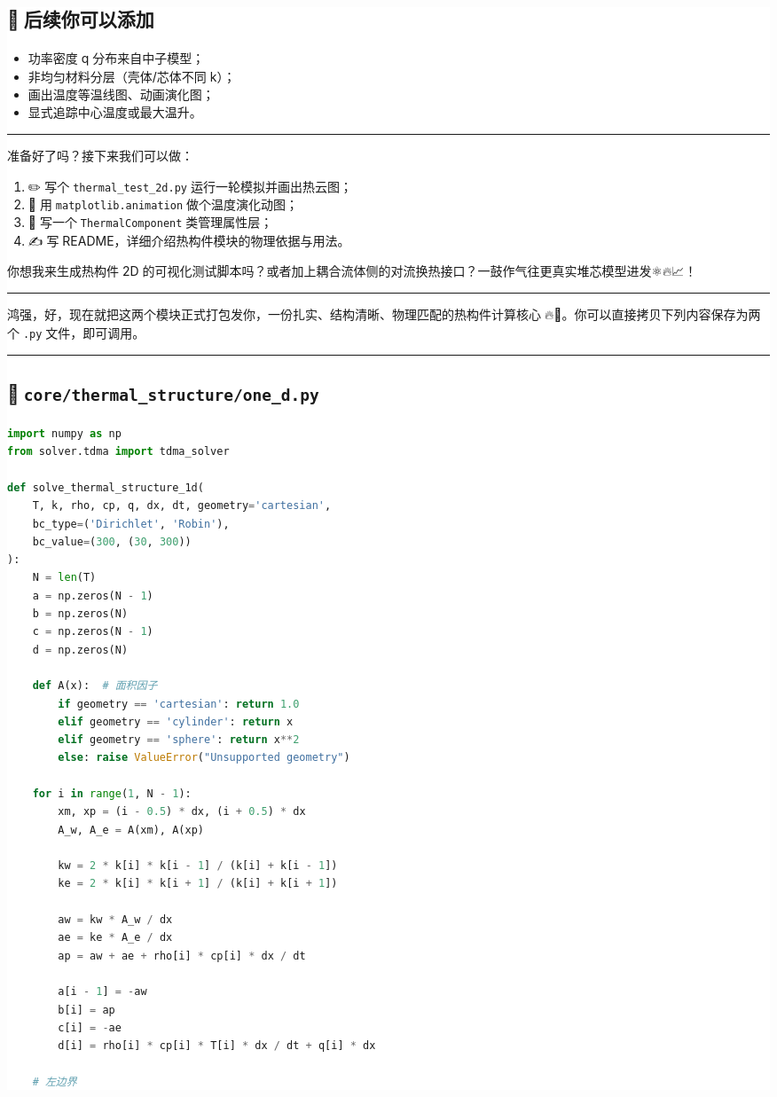 
## 🧪 后续你可以添加

- 功率密度 q 分布来自中子模型；
- 非均匀材料分层（壳体/芯体不同 k）；
- 画出温度等温线图、动画演化图；
- 显式追踪中心温度或最大温升。

---

准备好了吗？接下来我们可以做：

1. ✏️ 写个 `thermal_test_2d.py` 运行一轮模拟并画出热云图；
2. 🎥 用 `matplotlib.animation` 做个温度演化动图；
3. 🧬 写一个 `ThermalComponent` 类管理属性层；
4. ✍️ 写 README，详细介绍热构件模块的物理依据与用法。

你想我来生成热构件 2D 的可视化测试脚本吗？或者加上耦合流体侧的对流换热接口？一鼓作气往更真实堆芯模型进发⚛️🔥📈！


---

鸿强，好，现在就把这两个模块正式打包发你，一份扎实、结构清晰、物理匹配的热构件计算核心 🔥🧊。你可以直接拷贝下列内容保存为两个 `.py` 文件，即可调用。

---

## 📁 `core/thermal_structure/one_d.py`

```python
import numpy as np
from solver.tdma import tdma_solver

def solve_thermal_structure_1d(
    T, k, rho, cp, q, dx, dt, geometry='cartesian',
    bc_type=('Dirichlet', 'Robin'),
    bc_value=(300, (30, 300))
):
    N = len(T)
    a = np.zeros(N - 1)
    b = np.zeros(N)
    c = np.zeros(N - 1)
    d = np.zeros(N)

    def A(x):  # 面积因子
        if geometry == 'cartesian': return 1.0
        elif geometry == 'cylinder': return x
        elif geometry == 'sphere': return x**2
        else: raise ValueError("Unsupported geometry")

    for i in range(1, N - 1):
        xm, xp = (i - 0.5) * dx, (i + 0.5) * dx
        A_w, A_e = A(xm), A(xp)

        kw = 2 * k[i] * k[i - 1] / (k[i] + k[i - 1])
        ke = 2 * k[i] * k[i + 1] / (k[i] + k[i + 1])

        aw = kw * A_w / dx
        ae = ke * A_e / dx
        ap = aw + ae + rho[i] * cp[i] * dx / dt

        a[i - 1] = -aw
        b[i] = ap
        c[i] = -ae
        d[i] = rho[i] * cp[i] * T[i] * dx / dt + q[i] * dx

    # 左边界
```
